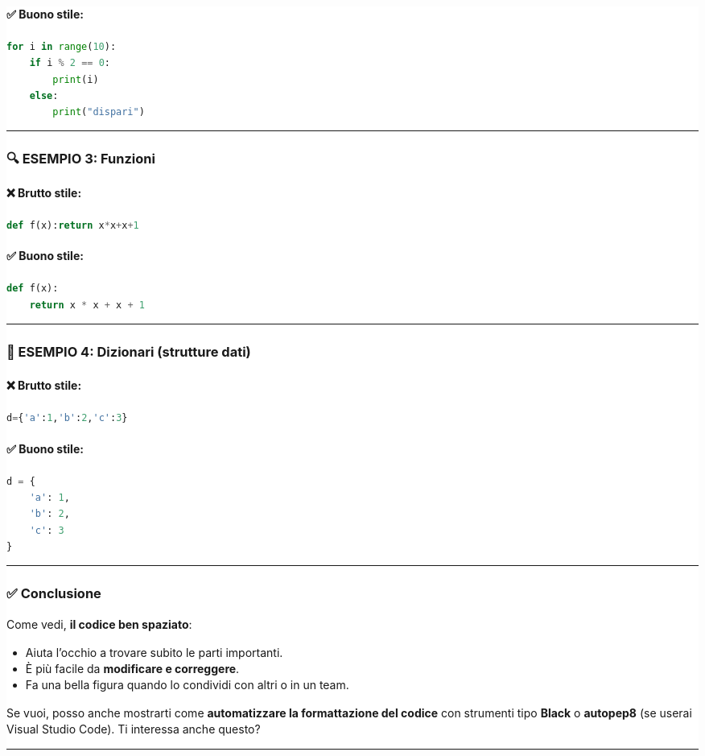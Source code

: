 #### ✅ Buono stile:
```python
for i in range(10):
    if i % 2 == 0:
        print(i)
    else:
        print("dispari")
```

---

### 🔍 ESEMPIO 3: Funzioni

#### ❌ Brutto stile:
```python
def f(x):return x*x+x+1
```

#### ✅ Buono stile:
```python
def f(x):
    return x * x + x + 1
```

---

### 🧩 ESEMPIO 4: Dizionari (strutture dati)

#### ❌ Brutto stile:
```python
d={'a':1,'b':2,'c':3}
```

#### ✅ Buono stile:
```python
d = {
    'a': 1,
    'b': 2,
    'c': 3
}
```

---

### ✅ Conclusione
Come vedi, **il codice ben spaziato**:
- Aiuta l’occhio a trovare subito le parti importanti.
- È più facile da **modificare e correggere**.
- Fa una bella figura quando lo condividi con altri o in un team.

Se vuoi, posso anche mostrarti come **automatizzare la formattazione del codice** con strumenti tipo **Black** o **autopep8** (se userai Visual Studio Code). Ti interessa anche questo?

---
